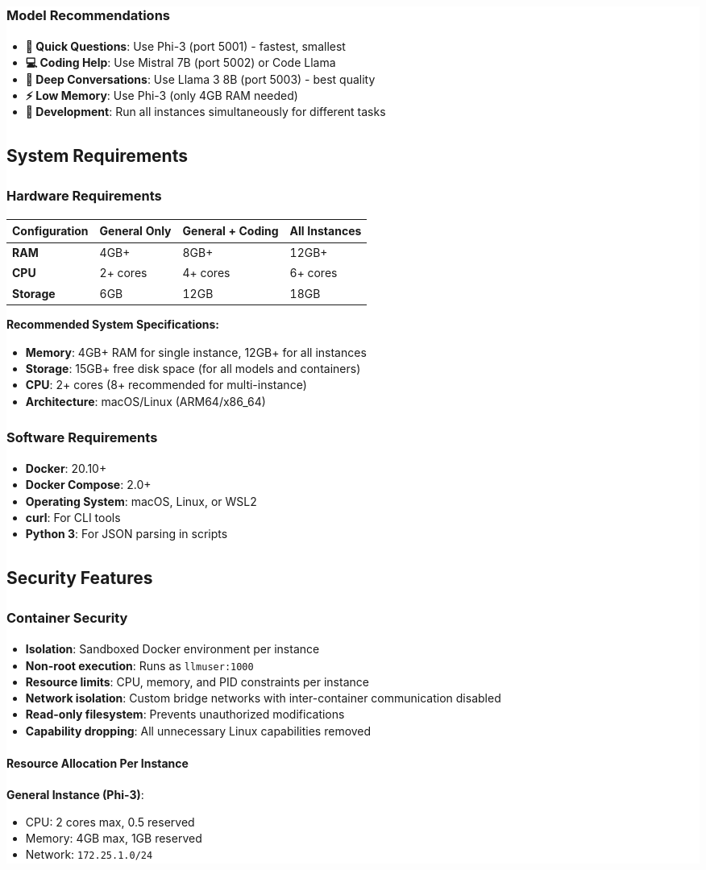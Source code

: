 ### Model Recommendations

- **🏃 Quick Questions**: Use Phi-3 (port 5001) - fastest, smallest
- **💻 Coding Help**: Use Mistral 7B (port 5002) or Code Llama
- **🧠 Deep Conversations**: Use Llama 3 8B (port 5003) - best quality
- **⚡ Low Memory**: Use Phi-3 (only 4GB RAM needed)
- **🔧 Development**: Run all instances simultaneously for different tasks

## System Requirements

### Hardware Requirements

| Configuration | General Only | General + Coding | All Instances |
|---------------|-------------|------------------|---------------|
| **RAM** | 4GB+ | 8GB+ | 12GB+ |
| **CPU** | 2+ cores | 4+ cores | 6+ cores |
| **Storage** | 6GB | 12GB | 18GB |

**Recommended System Specifications:**
- **Memory**: 4GB+ RAM for single instance, 12GB+ for all instances
- **Storage**: 15GB+ free disk space (for all models and containers)
- **CPU**: 2+ cores (8+ recommended for multi-instance)
- **Architecture**: macOS/Linux (ARM64/x86_64)

### Software Requirements

- **Docker**: 20.10+
- **Docker Compose**: 2.0+
- **Operating System**: macOS, Linux, or WSL2
- **curl**: For CLI tools
- **Python 3**: For JSON parsing in scripts

## Security Features

### Container Security

- **Isolation**: Sandboxed Docker environment per instance
- **Non-root execution**: Runs as `llmuser:1000`
- **Resource limits**: CPU, memory, and PID constraints per instance
- **Network isolation**: Custom bridge networks with inter-container communication disabled
- **Read-only filesystem**: Prevents unauthorized modifications
- **Capability dropping**: All unnecessary Linux capabilities removed

#### Resource Allocation Per Instance

**General Instance (Phi-3)**:
- CPU: 2 cores max, 0.5 reserved
- Memory: 4GB max, 1GB reserved  
- Network: `172.25.1.0/24`
